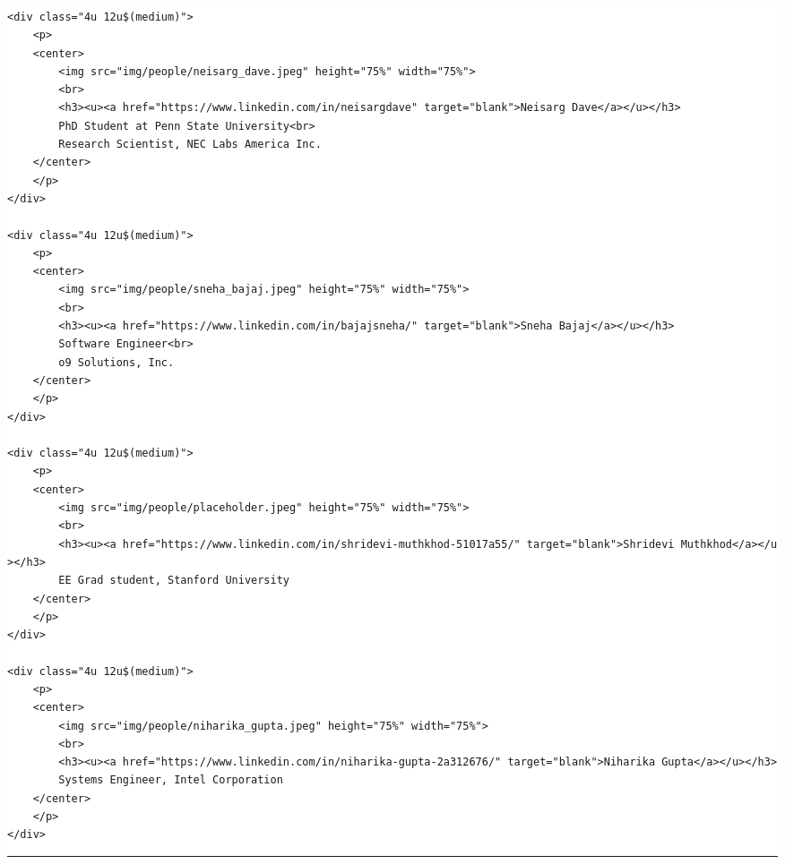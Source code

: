 	<div class="4u 12u$(medium)">
		<p>
		<center>
			<img src="img/people/neisarg_dave.jpeg" height="75%" width="75%">
			<br>
			<h3><u><a href="https://www.linkedin.com/in/neisargdave" target="blank">Neisarg Dave</a></u></h3>
			PhD Student at Penn State University<br>
			Research Scientist, NEC Labs America Inc.
		</center>
		</p>
	</div>

	<div class="4u 12u$(medium)">
		<p>
		<center>
			<img src="img/people/sneha_bajaj.jpeg" height="75%" width="75%">
			<br>
			<h3><u><a href="https://www.linkedin.com/in/bajajsneha/" target="blank">Sneha Bajaj</a></u></h3>
			Software Engineer<br>
			o9 Solutions, Inc.
		</center>
		</p>
	</div>

	<div class="4u 12u$(medium)">
		<p>
		<center>
			<img src="img/people/placeholder.jpeg" height="75%" width="75%">
			<br>
			<h3><u><a href="https://www.linkedin.com/in/shridevi-muthkhod-51017a55/" target="blank">Shridevi Muthkhod</a></u></h3>
			EE Grad student, Stanford University
		</center>
		</p>
	</div>

	<div class="4u 12u$(medium)">
		<p>
		<center>
			<img src="img/people/niharika_gupta.jpeg" height="75%" width="75%">
			<br>
			<h3><u><a href="https://www.linkedin.com/in/niharika-gupta-2a312676/" target="blank">Niharika Gupta</a></u></h3>
			Systems Engineer, Intel Corporation
		</center>
		</p>
	</div>
</div>

<hr class="major">
